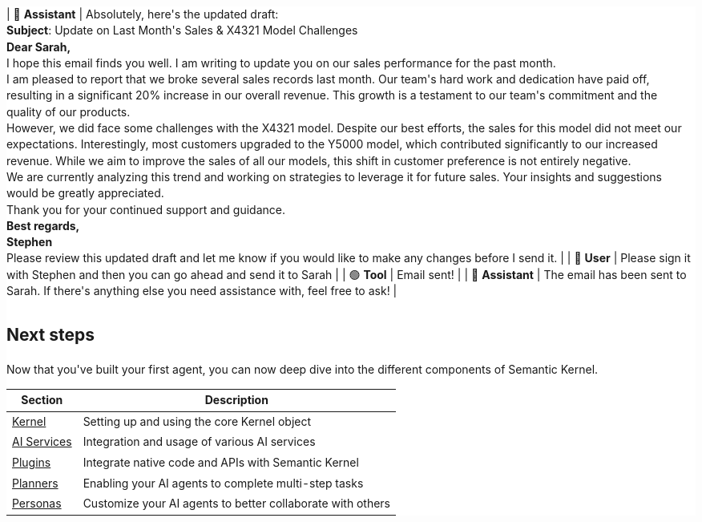 | 🔴&nbsp;**Assistant**                 | Absolutely, here's the updated draft: <br> **Subject**: Update on Last Month's Sales & X4321 Model Challenges <br> **Dear Sarah,** <br> I hope this email finds you well. I am writing to update you on our sales performance for the past month. <br> I am pleased to report that we broke several sales records last month. Our team's hard work and dedication have paid off, resulting in a significant 20% increase in our overall revenue. This growth is a testament to our team's commitment and the quality of our products. <br> However, we did face some challenges with the X4321 model. Despite our best efforts, the sales for this model did not meet our expectations. Interestingly, most customers upgraded to the Y5000 model, which contributed significantly to our increased revenue. While we aim to improve the sales of all our models, this shift in customer preference is not entirely negative. <br> We are currently analyzing this trend and working on strategies to leverage it for future sales. Your insights and suggestions would be greatly appreciated. <br> Thank you for your continued support and guidance. <br> **Best regards,** <br> **Stephen** <br> Please review this updated draft and let me know if you would like to make any changes before I send it. |
| 🔵&nbsp;**User**                      | Please sign it with Stephen and then you can go ahead and send it to Sarah                                                          |
| 🟢&nbsp;**Tool**                      | Email sent!                                                                                                                          |
| 🔴&nbsp;**Assistant**                 | The email has been sent to Sarah. If there's anything else you need assistance with, feel free to ask!                               |


## Next steps
Now that you've built your first agent, you can now deep dive into the different components of Semantic Kernel.

| Section                                     | Description                                                |
| ------------------------------------------- | ---------------------------------------------------------- |
| [Kernel](./kernel.md)                       | Setting up and using the core Kernel object                |
| [AI Services](./ai-services/index.md)       | Integration and usage of various AI services               |
| [Plugins](./plugins/index.md)               | Integrate native code and APIs with Semantic Kernel        |
| [Planners](./planning.md)                   | Enabling your AI agents to complete multi-step tasks       |
| [Personas](./personas.md)                   | Customize your AI agents to better collaborate with others |
